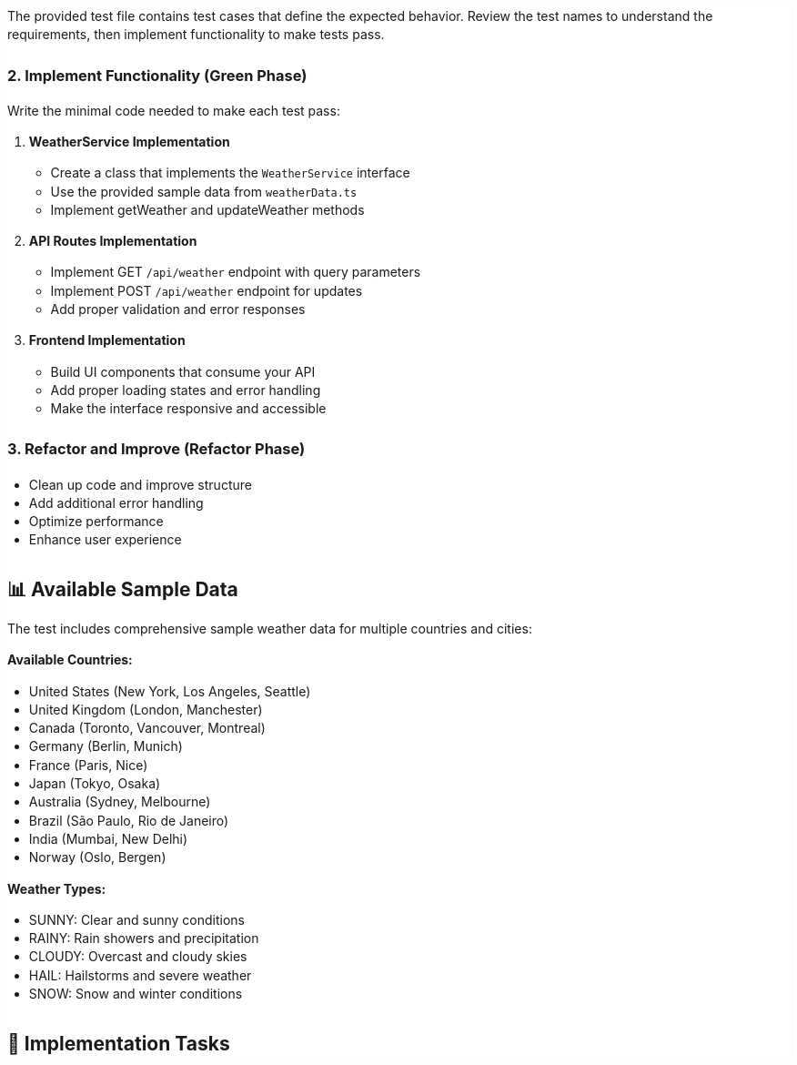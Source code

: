The provided test file contains test cases that define the expected behavior. Review the test names to understand the requirements, then implement functionality to make tests pass.

### 2. Implement Functionality (Green Phase)
Write the minimal code needed to make each test pass:

1. **WeatherService Implementation**
   - Create a class that implements the `WeatherService` interface
   - Use the provided sample data from `weatherData.ts`
   - Implement getWeather and updateWeather methods

2. **API Routes Implementation**
   - Implement GET `/api/weather` endpoint with query parameters
   - Implement POST `/api/weather` endpoint for updates
   - Add proper validation and error responses

3. **Frontend Implementation**
   - Build UI components that consume your API
   - Add proper loading states and error handling
   - Make the interface responsive and accessible

### 3. Refactor and Improve (Refactor Phase)
- Clean up code and improve structure
- Add additional error handling
- Optimize performance
- Enhance user experience

## 📊 Available Sample Data

The test includes comprehensive sample weather data for multiple countries and cities:

**Available Countries:**
- United States (New York, Los Angeles, Seattle)
- United Kingdom (London, Manchester)
- Canada (Toronto, Vancouver, Montreal)
- Germany (Berlin, Munich)
- France (Paris, Nice)
- Japan (Tokyo, Osaka)
- Australia (Sydney, Melbourne)
- Brazil (São Paulo, Rio de Janeiro)
- India (Mumbai, New Delhi)
- Norway (Oslo, Bergen)

**Weather Types:**
- SUNNY: Clear and sunny conditions
- RAINY: Rain showers and precipitation
- CLOUDY: Overcast and cloudy skies
- HAIL: Hailstorms and severe weather
- SNOW: Snow and winter conditions

## 🎯 Implementation Tasks
